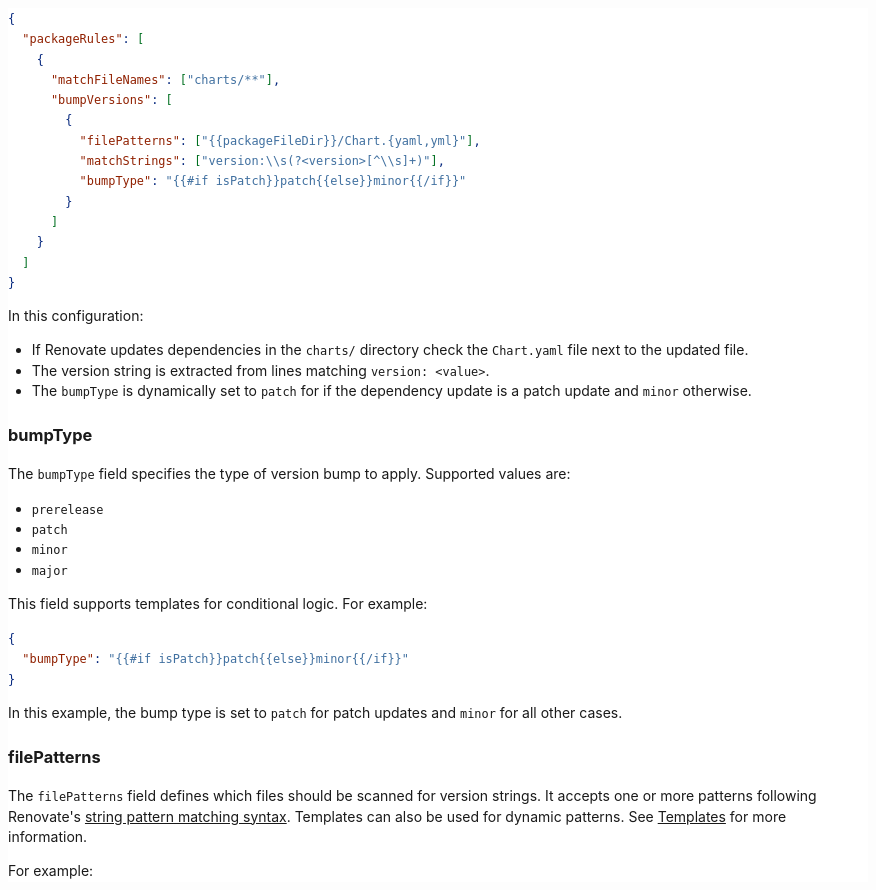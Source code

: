```json
{
  "packageRules": [
    {
      "matchFileNames": ["charts/**"],
      "bumpVersions": [
        {
          "filePatterns": ["{{packageFileDir}}/Chart.{yaml,yml}"],
          "matchStrings": ["version:\\s(?<version>[^\\s]+)"],
          "bumpType": "{{#if isPatch}}patch{{else}}minor{{/if}}"
        }
      ]
    }
  ]
}
```

In this configuration:

- If Renovate updates dependencies in the `charts/` directory check the `Chart.yaml` file next to the updated file.
- The version string is extracted from lines matching `version: <value>`.
- The `bumpType` is dynamically set to `patch` for if the dependency update is a patch update and `minor` otherwise.

### bumpType

The `bumpType` field specifies the type of version bump to apply.
Supported values are:

- `prerelease`
- `patch`
- `minor`
- `major`

This field supports templates for conditional logic.
For example:

```json
{
  "bumpType": "{{#if isPatch}}patch{{else}}minor{{/if}}"
}
```

In this example, the bump type is set to `patch` for patch updates and `minor` for all other cases.

### filePatterns

The `filePatterns` field defines which files should be scanned for version strings.
It accepts one or more patterns following Renovate's [string pattern matching syntax](./string-pattern-matching.md).
Templates can also be used for dynamic patterns. See [Templates](./templates.md) for more information.

For example:
